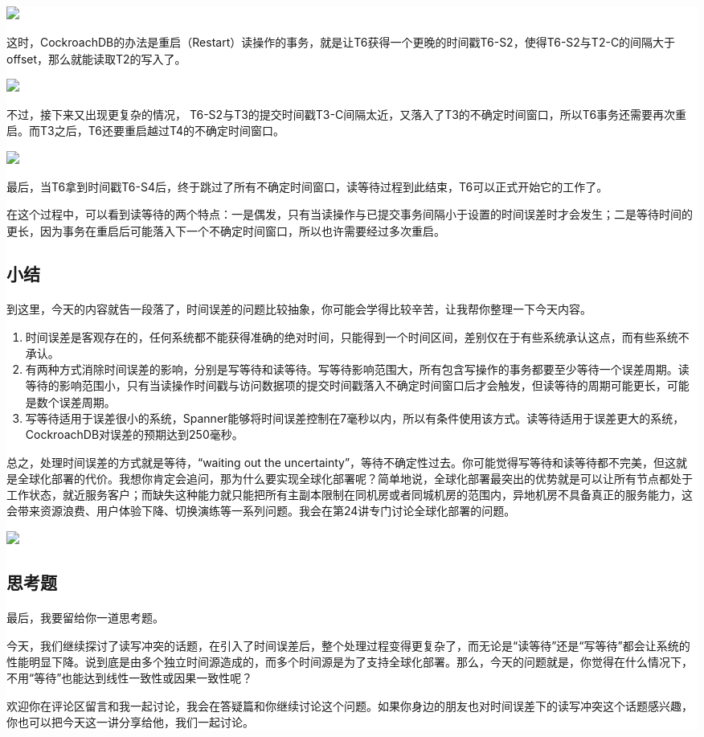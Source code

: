 ![](<https://static001.geekbang.org/resource/image/3c/38/3c1cee51d8420cfeac7a447ceac55238.jpg?wh=2700*1019>)

这时，CockroachDB的办法是重启（Restart）读操作的事务，就是让T6获得一个更晚的时间戳T6-S2，使得T6-S2与T2-C的间隔大于offset，那么就能读取T2的写入了。

![](<https://static001.geekbang.org/resource/image/61/02/61fb158ecb462e4f7b97951b8ff9be02.jpg?wh=2700*1005>)

不过，接下来又出现更复杂的情况， T6-S2与T3的提交时间戳T3-C间隔太近，又落入了T3的不确定时间窗口，所以T6事务还需要再次重启。而T3之后，T6还要重启越过T4的不确定时间窗口。

![](<https://static001.geekbang.org/resource/image/c5/68/c5fddd5dd83df2718637758ac82dd568.jpg?wh=2700*937>)

最后，当T6拿到时间戳T6-S4后，终于跳过了所有不确定时间窗口，读等待过程到此结束，T6可以正式开始它的工作了。

在这个过程中，可以看到读等待的两个特点：一是偶发，只有当读操作与已提交事务间隔小于设置的时间误差时才会发生；二是等待时间的更长，因为事务在重启后可能落入下一个不确定时间窗口，所以也许需要经过多次重启。

## 小结

到这里，今天的内容就告一段落了，时间误差的问题比较抽象，你可能会学得比较辛苦，让我帮你整理一下今天内容。

1. 时间误差是客观存在的，任何系统都不能获得准确的绝对时间，只能得到一个时间区间，差别仅在于有些系统承认这点，而有些系统不承认。
2. 有两种方式消除时间误差的影响，分别是写等待和读等待。写等待影响范围大，所有包含写操作的事务都要至少等待一个误差周期。读等待的影响范围小，只有当读操作时间戳与访问数据项的提交时间戳落入不确定时间窗口后才会触发，但读等待的周期可能更长，可能是数个误差周期。
3. 写等待适用于误差很小的系统，Spanner能够将时间误差控制在7毫秒以内，所以有条件使用该方式。读等待适用于误差更大的系统，CockroachDB对误差的预期达到250毫秒。



总之，处理时间误差的方式就是等待，“waiting out the uncertainty”，等待不确定性过去。你可能觉得写等待和读等待都不完美，但这就是全球化部署的代价。我想你肯定会追问，那为什么要实现全球化部署呢？简单地说，全球化部署最突出的优势就是可以让所有节点都处于工作状态，就近服务客户；而缺失这种能力就只能把所有主副本限制在同机房或者同城机房的范围内，异地机房不具备真正的服务能力，这会带来资源浪费、用户体验下降、切换演练等一系列问题。我会在第24讲专门讨论全球化部署的问题。

![](<https://static001.geekbang.org/resource/image/b2/f4/b2fa54f1221d2dbef83924dyy673f2f4.jpg?wh=2700*1581>)

## 思考题

最后，我要留给你一道思考题。

今天，我们继续探讨了读写冲突的话题，在引入了时间误差后，整个处理过程变得更复杂了，而无论是“读等待”还是“写等待”都会让系统的性能明显下降。说到底是由多个独立时间源造成的，而多个时间源是为了支持全球化部署。那么，今天的问题就是，你觉得在什么情况下，不用“等待”也能达到线性一致性或因果一致性呢？

欢迎你在评论区留言和我一起讨论，我会在答疑篇和你继续讨论这个问题。如果你身边的朋友也对时间误差下的读写冲突这个话题感兴趣，你也可以把今天这一讲分享给他，我们一起讨论。

